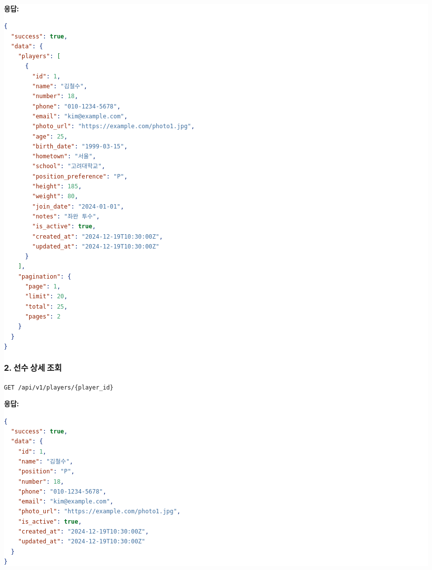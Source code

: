 **응답:**
```json
{
  "success": true,
  "data": {
    "players": [
      {
        "id": 1,
        "name": "김철수",
        "number": 18,
        "phone": "010-1234-5678",
        "email": "kim@example.com",
        "photo_url": "https://example.com/photo1.jpg",
        "age": 25,
        "birth_date": "1999-03-15",
        "hometown": "서울",
        "school": "고려대학교",
        "position_preference": "P",
        "height": 185,
        "weight": 80,
        "join_date": "2024-01-01",
        "notes": "좌완 투수",
        "is_active": true,
        "created_at": "2024-12-19T10:30:00Z",
        "updated_at": "2024-12-19T10:30:00Z"
      }
    ],
    "pagination": {
      "page": 1,
      "limit": 20,
      "total": 25,
      "pages": 2
    }
  }
}
```

### 2. 선수 상세 조회
```http
GET /api/v1/players/{player_id}
```

**응답:**
```json
{
  "success": true,
  "data": {
    "id": 1,
    "name": "김철수",
    "position": "P",
    "number": 18,
    "phone": "010-1234-5678",
    "email": "kim@example.com",
    "photo_url": "https://example.com/photo1.jpg",
    "is_active": true,
    "created_at": "2024-12-19T10:30:00Z",
    "updated_at": "2024-12-19T10:30:00Z"
  }
}
```
